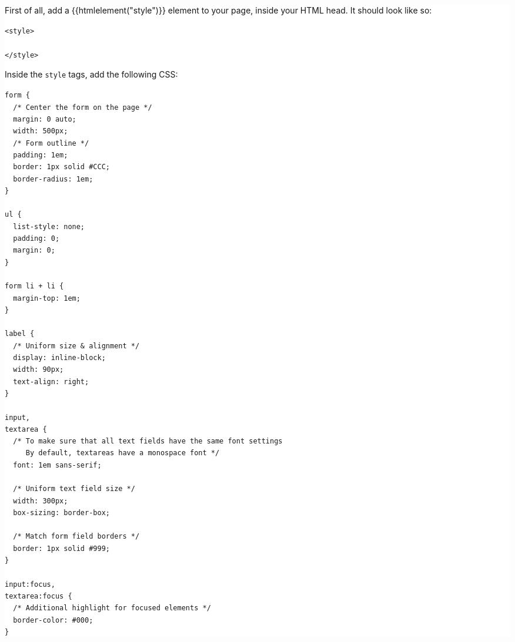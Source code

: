First of all, add a {{htmlelement("style")}} element to your page, inside your HTML head. It should look like so:

    <style>

    </style>

Inside the `style` tags, add the following CSS:

    form {
      /* Center the form on the page */
      margin: 0 auto;
      width: 500px;
      /* Form outline */
      padding: 1em;
      border: 1px solid #CCC;
      border-radius: 1em;
    }

    ul {
      list-style: none;
      padding: 0;
      margin: 0;
    }

    form li + li {
      margin-top: 1em;
    }

    label {
      /* Uniform size & alignment */
      display: inline-block;
      width: 90px;
      text-align: right;
    }

    input,
    textarea {
      /* To make sure that all text fields have the same font settings
         By default, textareas have a monospace font */
      font: 1em sans-serif;

      /* Uniform text field size */
      width: 300px;
      box-sizing: border-box;

      /* Match form field borders */
      border: 1px solid #999;
    }

    input:focus,
    textarea:focus {
      /* Additional highlight for focused elements */
      border-color: #000;
    }
